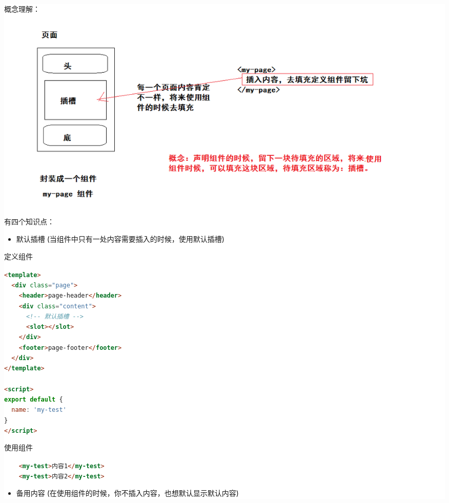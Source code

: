 概念理解：

![1585364537782](docs/media/1585364537782.png)

有四个知识点：

- 默认插槽 (当组件中只有一处内容需要插入的时候，使用默认插槽)

定义组件

```html
<template>
  <div class="page">
    <header>page-header</header>
    <div class="content">
      <!-- 默认插槽 -->
      <slot></slot>
    </div>
    <footer>page-footer</footer>
  </div>
</template>

<script>
export default {
  name: 'my-test'
}
</script>
```

使用组件

```html
    <my-test>内容1</my-test>
    <my-test>内容2</my-test>
```

- 备用内容 (在使用组件的时候，你不插入内容，也想默认显示默认内容)
